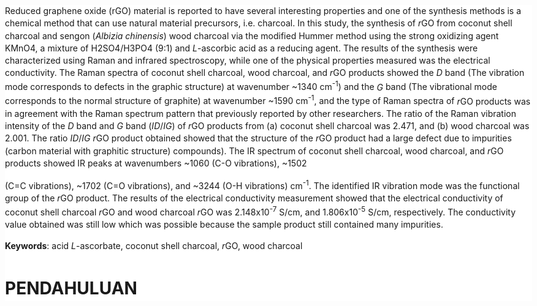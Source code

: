<p><span class="font3">Reduced graphene oxide (rGO) material is reported to have several interesting properties and one of the synthesis methods is a chemical method that can use natural material precursors, i.e. charcoal. In this study, the synthesis of </span><span class="font3" style="font-style:italic;">r</span><span class="font3">GO from coconut shell charcoal and sengon (</span><span class="font3" style="font-style:italic;">Albizia chinensis</span><span class="font0">) </span><span class="font3">wood charcoal via the modified Hummer method using the strong oxidizing agent KMnO</span><span class="font1">4</span><span class="font3">, a mixture of H</span><span class="font1">2</span><span class="font3">SO</span><span class="font1">4</span><span class="font3">/H</span><span class="font1">3</span><span class="font3">PO</span><span class="font1">4 </span><span class="font3">(9:1) and </span><span class="font3" style="font-style:italic;">L</span><span class="font3">-ascorbic acid as a reducing agent. The results of the synthesis were characterized using Raman and infrared spectroscopy, while one of the physical properties measured was the electrical conductivity. The Raman spectra of coconut shell charcoal, wood charcoal, and </span><span class="font3" style="font-style:italic;">r</span><span class="font3">GO products showed the </span><span class="font3" style="font-style:italic;">D</span><span class="font3"> band (The vibration mode corresponds to defects in the graphic structure) at wavenumber ~1340 cm<sup>-1</sup>) and the </span><span class="font3" style="font-style:italic;">G</span><span class="font3"> band (The vibrational mode corresponds to the normal structure of graphite) at wavenumber ~1590 cm<sup>-1</sup>, and the type of Raman spectra of </span><span class="font3" style="font-style:italic;">r</span><span class="font3">GO products was in agreement with the Raman spectrum pattern that previously reported by other researchers. The ratio of the Raman vibration intensity of the </span><span class="font3" style="font-style:italic;">D</span><span class="font3"> band and </span><span class="font3" style="font-style:italic;">G</span><span class="font3"> band (</span><span class="font3" style="font-style:italic;">I</span><span class="font1" style="font-style:italic;">D</span><span class="font3">/</span><span class="font3" style="font-style:italic;">I</span><span class="font1" style="font-style:italic;">G</span><span class="font3">) of </span><span class="font3" style="font-style:italic;">r</span><span class="font3">GO products from (a) coconut shell charcoal was 2.471, and (b) wood charcoal was 2.001. The ratio </span><span class="font3" style="font-style:italic;">I</span><span class="font1" style="font-style:italic;">D</span><span class="font3">/</span><span class="font3" style="font-style:italic;">I</span><span class="font1" style="font-style:italic;">G </span><span class="font3" style="font-style:italic;">r</span><span class="font3">GO product obtained showed that the structure of the </span><span class="font3" style="font-style:italic;">r</span><span class="font3">GO product had a large defect due to impurities (carbon material with graphitic structure) compounds). The IR spectrum of coconut shell charcoal, wood charcoal, and </span><span class="font3" style="font-style:italic;">r</span><span class="font3">GO products showed IR peaks at wavenumbers ~1060 (C-O vibrations), ~1502</span></p>
<p><span class="font3">(C=C vibrations), ~1702 (C=O vibrations), and ~3244 (O-H vibrations) cm<sup>-1</sup>. The identified IR vibration mode was the functional group of the </span><span class="font3" style="font-style:italic;">r</span><span class="font3">GO product. The results of the electrical conductivity measurement showed that the electrical conductivity of coconut shell charcoal </span><span class="font3" style="font-style:italic;">r</span><span class="font3">GO and wood charcoal </span><span class="font3" style="font-style:italic;">r</span><span class="font3">GO was 2.148x10<sup>-7</sup> S/cm, and 1.806x10<sup>-5</sup> S/cm, respectively. The conductivity value obtained was still low which was possible because the sample product still contained many impurities.</span></p>
<p><span class="font3" style="font-weight:bold;">Keywords</span><span class="font3">: acid </span><span class="font3" style="font-style:italic;">L</span><span class="font3">-ascorbate, coconut shell charcoal, </span><span class="font3" style="font-style:italic;">r</span><span class="font3">GO, wood charcoal</span></p>
<h1><a name="bookmark4"></a><span class="font4" style="font-weight:bold;"><a name="bookmark5"></a>PENDAHULUAN</span></h1>